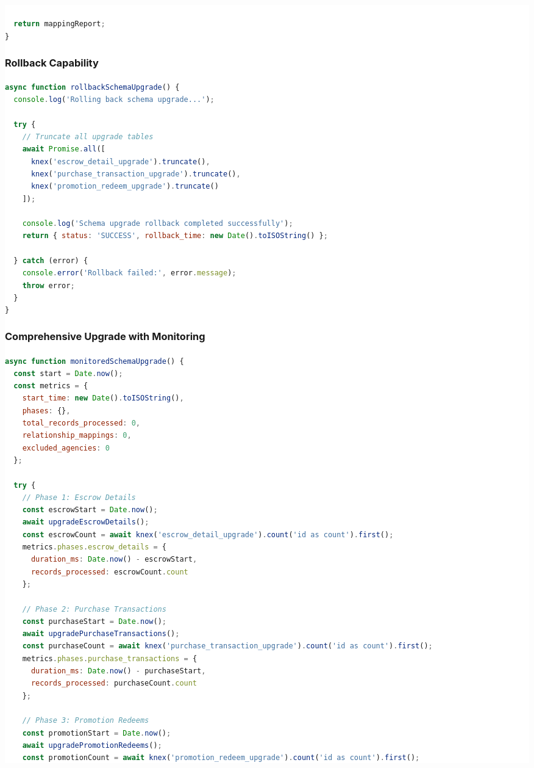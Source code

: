 ```javascript
  
  return mappingReport;
}
```

### Rollback Capability
```javascript
async function rollbackSchemaUpgrade() {
  console.log('Rolling back schema upgrade...');
  
  try {
    // Truncate all upgrade tables
    await Promise.all([
      knex('escrow_detail_upgrade').truncate(),
      knex('purchase_transaction_upgrade').truncate(),
      knex('promotion_redeem_upgrade').truncate()
    ]);
    
    console.log('Schema upgrade rollback completed successfully');
    return { status: 'SUCCESS', rollback_time: new Date().toISOString() };
    
  } catch (error) {
    console.error('Rollback failed:', error.message);
    throw error;
  }
}
```

### Comprehensive Upgrade with Monitoring
```javascript
async function monitoredSchemaUpgrade() {
  const start = Date.now();
  const metrics = {
    start_time: new Date().toISOString(),
    phases: {},
    total_records_processed: 0,
    relationship_mappings: 0,
    excluded_agencies: 0
  };
  
  try {
    // Phase 1: Escrow Details
    const escrowStart = Date.now();
    await upgradeEscrowDetails();
    const escrowCount = await knex('escrow_detail_upgrade').count('id as count').first();
    metrics.phases.escrow_details = {
      duration_ms: Date.now() - escrowStart,
      records_processed: escrowCount.count
    };
    
    // Phase 2: Purchase Transactions
    const purchaseStart = Date.now();
    await upgradePurchaseTransactions();
    const purchaseCount = await knex('purchase_transaction_upgrade').count('id as count').first();
    metrics.phases.purchase_transactions = {
      duration_ms: Date.now() - purchaseStart,
      records_processed: purchaseCount.count
    };
    
    // Phase 3: Promotion Redeems
    const promotionStart = Date.now();
    await upgradePromotionRedeems();
    const promotionCount = await knex('promotion_redeem_upgrade').count('id as count').first();
```
